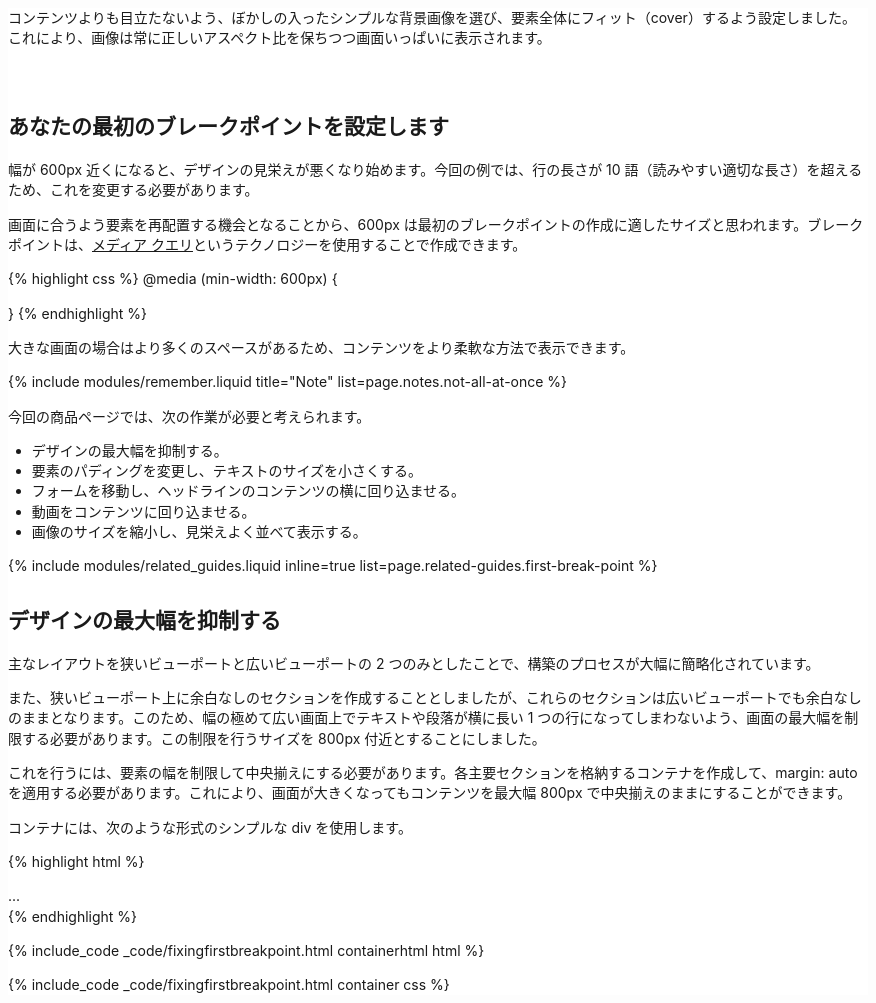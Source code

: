 コンテンツよりも目立たないよう、ぼかしの入ったシンプルな背景画像を選び、要素全体にフィット（cover）するよう設定しました。これにより、画像は常に正しいアスペクト比を保ちつつ画面いっぱいに表示されます。

<br style="clear: both;">

## あなたの最初のブレークポイントを設定します

幅が 600px 近くになると、デザインの見栄えが悪くなり始めます。今回の例では、行の長さが 10 語（読みやすい適切な長さ）を超えるため、これを変更する必要があります。

<video controls poster="images/firstbreakpoint.png" style="width: 100%;">
  <source src="videos/firstbreakpoint.mov" type="video/mov"></source>
  <source src="videos/firstbreakpoint.webm" type="video/webm"></source>
  <p>お使いのブラウザでは動画がサポートされていません。
     <a href="videos/firstbreakpoint.mov">動画をダウンロードしてください</a>。
  </p>
</video>

画面に合うよう要素を再配置する機会となることから、600px は最初のブレークポイントの作成に適したサイズと思われます。ブレークポイントは、[メディア クエリ]({{site.fundamentals}}/layouts/rwd-fundamentals/#use-css-media-queries-for-responsiveness)というテクノロジーを使用することで作成できます。

{% highlight css %}
@media (min-width: 600px) {

}
{% endhighlight %}

大きな画面の場合はより多くのスペースがあるため、コンテンツをより柔軟な方法で表示できます。

{% include modules/remember.liquid title="Note" list=page.notes.not-all-at-once %}

今回の商品ページでは、次の作業が必要と考えられます。

*  デザインの最大幅を抑制する。
*  要素のパディングを変更し、テキストのサイズを小さくする。
*  フォームを移動し、ヘッドラインのコンテンツの横に回り込ませる。
*  動画をコンテンツに回り込ませる。
*  画像のサイズを縮小し、見栄えよく並べて表示する。

{% include modules/related_guides.liquid inline=true list=page.related-guides.first-break-point %}

## デザインの最大幅を抑制する

主なレイアウトを狭いビューポートと広いビューポートの 2 つのみとしたことで、構築のプロセスが大幅に簡略化されています。

また、狭いビューポート上に余白なしのセクションを作成することとしましたが、これらのセクションは広いビューポートでも余白なしのままとなります。このため、幅の極めて広い画面上でテキストや段落が横に長い 1 つの行になってしまわないよう、画面の最大幅を制限する必要があります。この制限を行うサイズを 800px 付近とすることにしました。

これを行うには、要素の幅を制限して中央揃えにする必要があります。各主要セクションを格納するコンテナを作成して、margin: 
auto を適用する必要があります。これにより、画面が大きくなってもコンテンツを最大幅 800px で中央揃えのままにすることができます。

コンテナには、次のような形式のシンプルな div を使用します。

{% highlight html %}<div class="container">...</div>{% endhighlight %}

{% include_code _code/fixingfirstbreakpoint.html containerhtml html %}

{% include_code _code/fixingfirstbreakpoint.html container css %}
